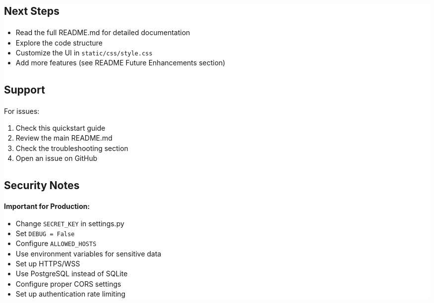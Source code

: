 ## Next Steps

- Read the full README.md for detailed documentation
- Explore the code structure
- Customize the UI in `static/css/style.css`
- Add more features (see README Future Enhancements section)

## Support

For issues:
1. Check this quickstart guide
2. Review the main README.md
3. Check the troubleshooting section
4. Open an issue on GitHub

## Security Notes

**Important for Production:**
- Change `SECRET_KEY` in settings.py
- Set `DEBUG = False`
- Configure `ALLOWED_HOSTS`
- Use environment variables for sensitive data
- Set up HTTPS/WSS
- Use PostgreSQL instead of SQLite
- Configure proper CORS settings
- Set up authentication rate limiting
